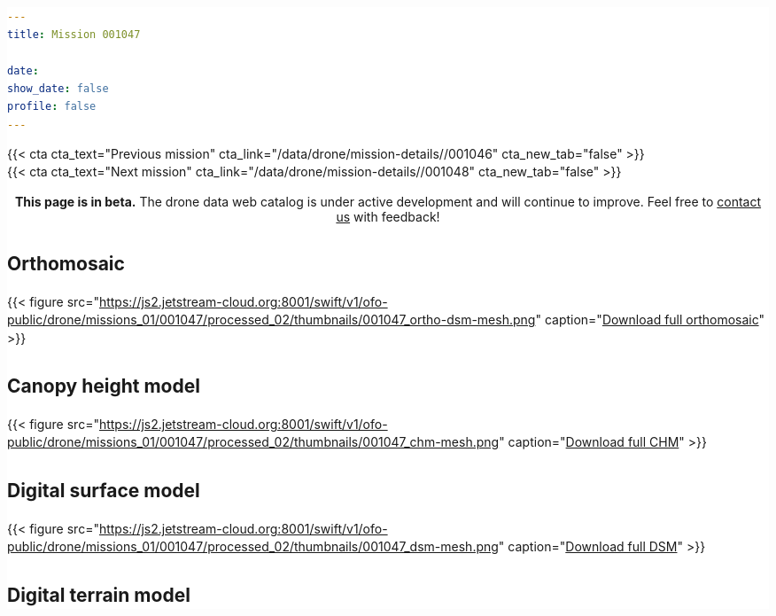```yaml
---
title: Mission 001047

date:
show_date: false
profile: false
---
```


<div class="container">
    <div class="row">
        <div class="col-sm">
            <div class="text-center">
            {{< cta cta_text="Previous mission" cta_link="/data/drone/mission-details//001046" cta_new_tab="false" >}}
            </div>
        </div>
        <div class="col-sm">
            <div class="text-center">
            {{< cta cta_text="Next mission" cta_link="/data/drone/mission-details//001048" cta_new_tab="false" >}}
            </div>
        </div>
    </div>
</div>

<p style="line-height: 125%; text-align:center;"><b>This page is in beta.</b> The drone data web catalog is under active development and will continue to improve. Feel free to <a href="/about/#contact-us">contact us</a> with feedback!</p>

## Orthomosaic

{{< figure src="https://js2.jetstream-cloud.org:8001/swift/v1/ofo-public/drone/missions_01/001047/processed_02/thumbnails/001047_ortho-dsm-mesh.png" caption="[Download full orthomosaic](https://js2.jetstream-cloud.org:8001/swift/v1/ofo-public/drone/missions_01/001047/processed_02/full/001047_ortho-dsm-mesh.tif)" >}}
## Canopy height model

{{< figure src="https://js2.jetstream-cloud.org:8001/swift/v1/ofo-public/drone/missions_01/001047/processed_02/thumbnails/001047_chm-mesh.png" caption="[Download full CHM](https://js2.jetstream-cloud.org:8001/swift/v1/ofo-public/drone/missions_01/001047/processed_02/full/001047_chm-mesh.tif)" >}}

## Digital surface model

{{< figure src="https://js2.jetstream-cloud.org:8001/swift/v1/ofo-public/drone/missions_01/001047/processed_02/thumbnails/001047_dsm-mesh.png" caption="[Download full DSM](https://js2.jetstream-cloud.org:8001/swift/v1/ofo-public/drone/missions_01/001047/processed_02/full/001047_dsm-mesh.tif)" >}}

## Digital terrain model
